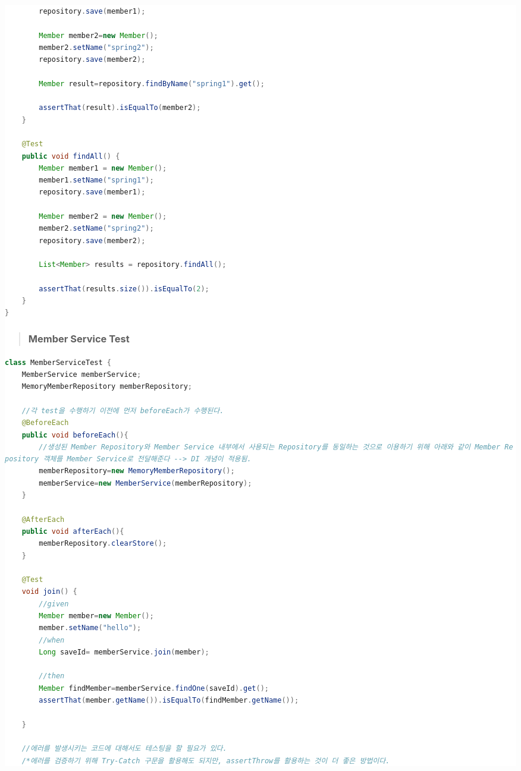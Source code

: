 ```java
        repository.save(member1);

        Member member2=new Member();
        member2.setName("spring2");
        repository.save(member2);

        Member result=repository.findByName("spring1").get();

        assertThat(result).isEqualTo(member2);
    }

    @Test
    public void findAll() {
        Member member1 = new Member();
        member1.setName("spring1");
        repository.save(member1);

        Member member2 = new Member();
        member2.setName("spring2");
        repository.save(member2);

        List<Member> results = repository.findAll();

        assertThat(results.size()).isEqualTo(2);
    }
}
```
> ### Member Service Test

```java
class MemberServiceTest {
    MemberService memberService;
    MemoryMemberRepository memberRepository;

    //각 test을 수행하기 이전에 먼저 beforeEach가 수행된다.
    @BeforeEach
    public void beforeEach(){
        //생성된 Member Repository와 Member Service 내부에서 사용되는 Repository를 동일하는 것으로 이용하기 위해 아래와 같이 Member Repository 객체를 Member Service로 전달해준다 --> DI 개념이 적용됨.
        memberRepository=new MemoryMemberRepository();
        memberService=new MemberService(memberRepository);
    }

    @AfterEach
    public void afterEach(){
        memberRepository.clearStore();
    }

    @Test
    void join() {
        //given
        Member member=new Member();
        member.setName("hello");
        //when
        Long saveId= memberService.join(member);

        //then
        Member findMember=memberService.findOne(saveId).get();
        assertThat(member.getName()).isEqualTo(findMember.getName());

    }

    //에러를 발생시키는 코드에 대해서도 테스팅을 할 필요가 있다. 
    /*에러를 검증하기 위해 Try-Catch 구문을 활용해도 되지만, assertThrow를 활용하는 것이 더 좋은 방법이다.
```